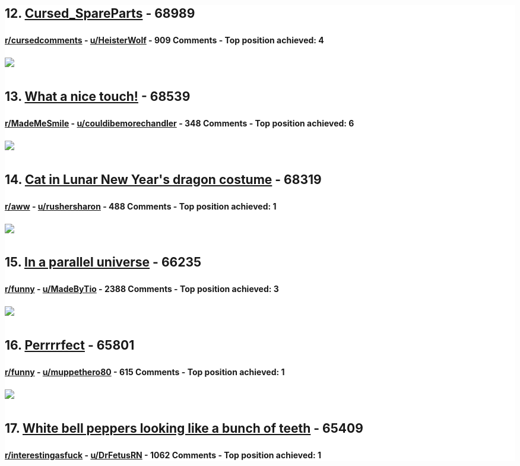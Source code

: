 ## 12. [Cursed_SpareParts](http://reddit.com/r/cursedcomments/comments/li3yg6/cursed_spareparts/) - 68989
#### [r/cursedcomments](http://reddit.com/r/cursedcomments) - [u/HeisterWolf](http://reddit.com/u/HeisterWolf) - 909 Comments - Top position achieved: 4

<a href="https://i.redd.it/v0srdnr39zg61.jpg"><img src="https://a.thumbs.redditmedia.com/SJ8hb6HkjTIcyD3hhNsi0UFM-JvsRmWdQizdLyYybR8.jpg"></img></a>

## 13. [What a nice touch!](http://reddit.com/r/MadeMeSmile/comments/liemqx/what_a_nice_touch/) - 68539
#### [r/MadeMeSmile](http://reddit.com/r/MadeMeSmile) - [u/couldibemorechandler](http://reddit.com/u/couldibemorechandler) - 348 Comments - Top position achieved: 6

<a href="https://i.redd.it/sf0deb77q2h61.png"><img src="https://b.thumbs.redditmedia.com/hMphxQ3zpYs58eD1SlSF0I3bz2v2Pk8_y6xzr_t22lY.jpg"></img></a>

## 14. [Cat in Lunar New Year's dragon costume](http://reddit.com/r/aww/comments/lijrvi/cat_in_lunar_new_years_dragon_costume/) - 68319
#### [r/aww](http://reddit.com/r/aww) - [u/rushersharon](http://reddit.com/u/rushersharon) - 488 Comments - Top position achieved: 1

<a href="https://v.redd.it/cdbi045pu3h61"><img src="https://b.thumbs.redditmedia.com/YIgA372AsMxR4MOmMHBDIDSHMIUAGrKp7zSNMCcNTXo.jpg"></img></a>

## 15. [In a parallel universe](http://reddit.com/r/funny/comments/lih85k/in_a_parallel_universe/) - 66235
#### [r/funny](http://reddit.com/r/funny) - [u/MadeByTio](http://reddit.com/u/MadeByTio) - 2388 Comments - Top position achieved: 3

<a href="https://i.redd.it/dqkxxznca3h61.jpg"><img src="https://b.thumbs.redditmedia.com/g80FCvk9lXQPQzagZ5Lcf6c5NW_hPe7mw_e-m8B9G_Y.jpg"></img></a>

## 16. [Perrrrfect](http://reddit.com/r/funny/comments/li4uxw/perrrrfect/) - 65801
#### [r/funny](http://reddit.com/r/funny) - [u/muppethero80](http://reddit.com/u/muppethero80) - 615 Comments - Top position achieved: 1

<a href="https://i.redd.it/61ghkwjnjzg61.jpg"><img src="https://b.thumbs.redditmedia.com/aoteBwpjYyawKyL1RbbMGQpy8_XZwAw5yJ7sHAj3n4Q.jpg"></img></a>

## 17. [White bell peppers looking like a bunch of teeth](http://reddit.com/r/interestingasfuck/comments/likdyo/white_bell_peppers_looking_like_a_bunch_of_teeth/) - 65409
#### [r/interestingasfuck](http://reddit.com/r/interestingasfuck) - [u/DrFetusRN](http://reddit.com/u/DrFetusRN) - 1062 Comments - Top position achieved: 1
